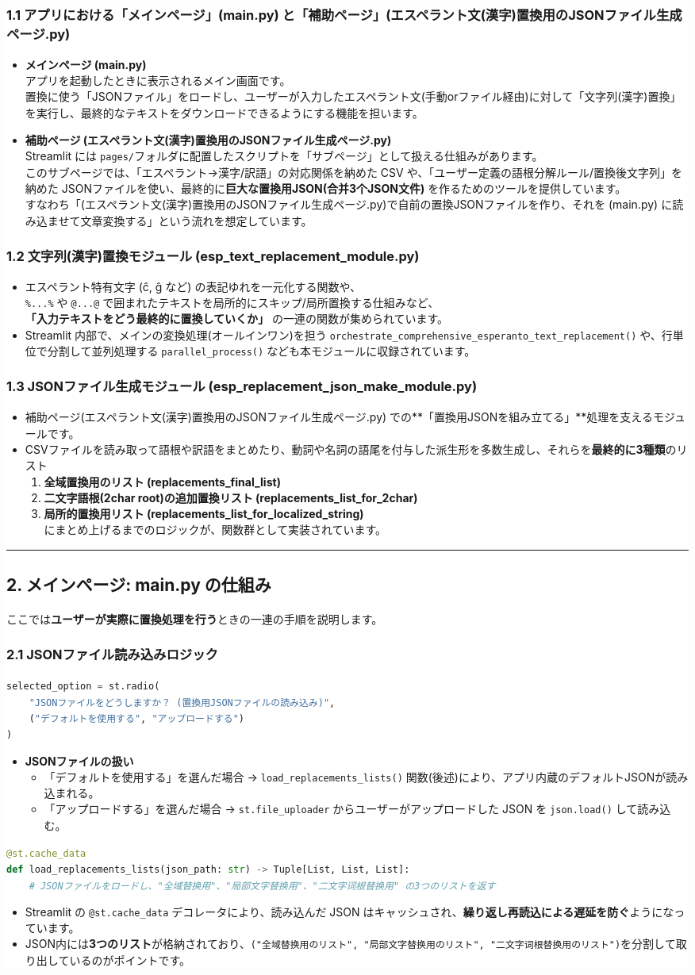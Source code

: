 ### 1.1 アプリにおける「メインページ」(main.py) と「補助ページ」(エスペラント文(漢字)置換用のJSONファイル生成ページ.py)

- **メインページ (main.py)**  
  アプリを起動したときに表示されるメイン画面です。  
  置換に使う「JSONファイル」をロードし、ユーザーが入力したエスペラント文(手動orファイル経由)に対して「文字列(漢字)置換」を実行し、最終的なテキストをダウンロードできるようにする機能を担います。

- **補助ページ (エスペラント文(漢字)置換用のJSONファイル生成ページ.py)**  
  Streamlit には `pages/`フォルダに配置したスクリプトを「サブページ」として扱える仕組みがあります。  
  このサブページでは、「エスペラント→漢字/訳語」の対応関係を納めた CSV や、「ユーザー定義の語根分解ルール/置換後文字列」を納めた JSONファイルを使い、最終的に**巨大な置換用JSON(合并3个JSON文件)** を作るためのツールを提供しています。  
  すなわち「(エスペラント文(漢字)置換用のJSONファイル生成ページ.py)で自前の置換JSONファイルを作り、それを (main.py) に読み込ませて文章変換する」という流れを想定しています。

### 1.2 文字列(漢字)置換モジュール (esp_text_replacement_module.py)

- エスペラント特有文字 (ĉ, ĝ など) の表記ゆれを一元化する関数や、  
  `%...%` や `@...@` で囲まれたテキストを局所的にスキップ/局所置換する仕組みなど、  
  **「入力テキストをどう最終的に置換していくか」** の一連の関数が集められています。  
- Streamlit 内部で、メインの変換処理(オールインワン)を担う `orchestrate_comprehensive_esperanto_text_replacement()` や、行単位で分割して並列処理する `parallel_process()` なども本モジュールに収録されています。

### 1.3 JSONファイル生成モジュール (esp_replacement_json_make_module.py)

- 補助ページ(エスペラント文(漢字)置換用のJSONファイル生成ページ.py) での**「置換用JSONを組み立てる」**処理を支えるモジュールです。  
- CSVファイルを読み取って語根や訳語をまとめたり、動詞や名詞の語尾を付与した派生形を多数生成し、それらを**最終的に3種類**のリスト  
  1. **全域置換用のリスト (replacements_final_list)**  
  2. **二文字語根(2char root)の追加置換リスト (replacements_list_for_2char)**  
  3. **局所的置換用リスト (replacements_list_for_localized_string)**  
  にまとめ上げるまでのロジックが、関数群として実装されています。

---


## 2. メインページ: main.py の仕組み

ここでは**ユーザーが実際に置換処理を行う**ときの一連の手順を説明します。

### 2.1 JSONファイル読み込みロジック

```python
selected_option = st.radio(
    "JSONファイルをどうしますか？ (置換用JSONファイルの読み込み)",
    ("デフォルトを使用する", "アップロードする")
)
```
- **JSONファイルの扱い**  
  - 「デフォルトを使用する」を選んだ場合 → `load_replacements_lists()` 関数(後述)により、アプリ内蔵のデフォルトJSONが読み込まれる。  
  - 「アップロードする」を選んだ場合 → `st.file_uploader` からユーザーがアップロードした JSON を `json.load()` して読み込む。

```python
@st.cache_data
def load_replacements_lists(json_path: str) -> Tuple[List, List, List]:
    # JSONファイルをロードし、"全域替换用"、"局部文字替换用"、"二文字词根替换用" の3つのリストを返す
```
- Streamlit の `@st.cache_data` デコレータにより、読み込んだ JSON はキャッシュされ、**繰り返し再読込による遅延を防ぐ**ようになっています。  
- JSON内には**3つのリスト**が格納されており、`("全域替换用のリスト", "局部文字替换用のリスト", "二文字词根替换用のリスト")`を分割して取り出しているのがポイントです。
